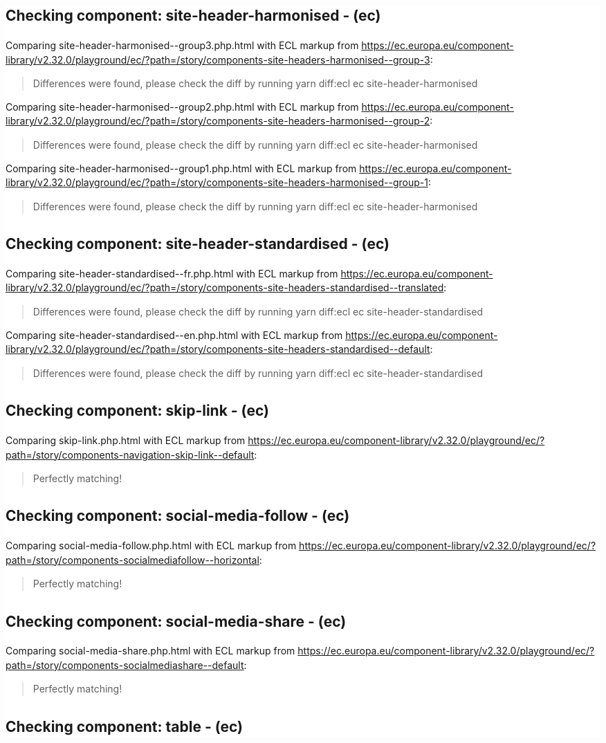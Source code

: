 ## Checking component: site-header-harmonised - (ec)

Comparing site-header-harmonised--group3.php.html with ECL markup from https://ec.europa.eu/component-library/v2.32.0/playground/ec/?path=/story/components-site-headers-harmonised--group-3:

> Differences were found, please check the diff by running yarn diff:ecl ec site-header-harmonised

Comparing site-header-harmonised--group2.php.html with ECL markup from https://ec.europa.eu/component-library/v2.32.0/playground/ec/?path=/story/components-site-headers-harmonised--group-2:

> Differences were found, please check the diff by running yarn diff:ecl ec site-header-harmonised

Comparing site-header-harmonised--group1.php.html with ECL markup from https://ec.europa.eu/component-library/v2.32.0/playground/ec/?path=/story/components-site-headers-harmonised--group-1:

> Differences were found, please check the diff by running yarn diff:ecl ec site-header-harmonised

## Checking component: site-header-standardised - (ec)

Comparing site-header-standardised--fr.php.html with ECL markup from https://ec.europa.eu/component-library/v2.32.0/playground/ec/?path=/story/components-site-headers-standardised--translated:

> Differences were found, please check the diff by running yarn diff:ecl ec site-header-standardised

Comparing site-header-standardised--en.php.html with ECL markup from https://ec.europa.eu/component-library/v2.32.0/playground/ec/?path=/story/components-site-headers-standardised--default:

> Differences were found, please check the diff by running yarn diff:ecl ec site-header-standardised

## Checking component: skip-link - (ec)

Comparing skip-link.php.html with ECL markup from https://ec.europa.eu/component-library/v2.32.0/playground/ec/?path=/story/components-navigation-skip-link--default:

> Perfectly matching!

## Checking component: social-media-follow - (ec)

Comparing social-media-follow.php.html with ECL markup from https://ec.europa.eu/component-library/v2.32.0/playground/ec/?path=/story/components-socialmediafollow--horizontal:

> Perfectly matching!

## Checking component: social-media-share - (ec)

Comparing social-media-share.php.html with ECL markup from https://ec.europa.eu/component-library/v2.32.0/playground/ec/?path=/story/components-socialmediashare--default:

> Perfectly matching!

## Checking component: table - (ec)

